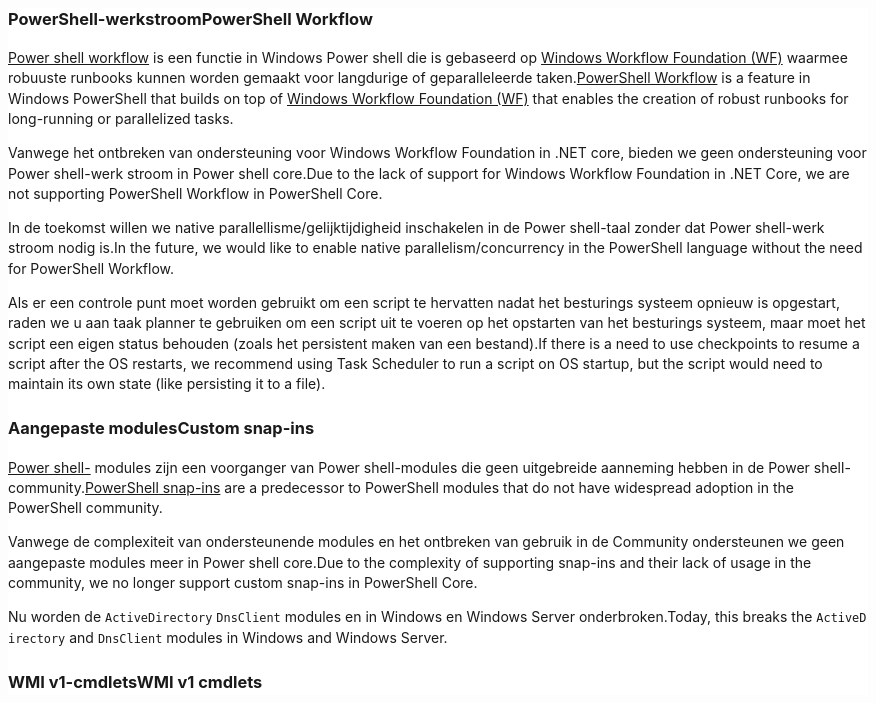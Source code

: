 ### <a name="powershell-workflow"></a><span data-ttu-id="4d9a5-115">PowerShell-werkstroom</span><span class="sxs-lookup"><span data-stu-id="4d9a5-115">PowerShell Workflow</span></span>

<span data-ttu-id="4d9a5-116">[Power shell workflow][workflow] is een functie in Windows Power shell die is gebaseerd op [Windows Workflow Foundation (WF)][workflow-foundation] waarmee robuuste runbooks kunnen worden gemaakt voor langdurige of geparalleleerde taken.</span><span class="sxs-lookup"><span data-stu-id="4d9a5-116">[PowerShell Workflow][workflow] is a feature in Windows PowerShell that builds on top of [Windows Workflow Foundation (WF)][workflow-foundation] that enables the creation of robust runbooks for long-running or parallelized tasks.</span></span>

<span data-ttu-id="4d9a5-117">Vanwege het ontbreken van ondersteuning voor Windows Workflow Foundation in .NET core, bieden we geen ondersteuning voor Power shell-werk stroom in Power shell core.</span><span class="sxs-lookup"><span data-stu-id="4d9a5-117">Due to the lack of support for Windows Workflow Foundation in .NET Core, we are not supporting PowerShell Workflow in PowerShell Core.</span></span>

<span data-ttu-id="4d9a5-118">In de toekomst willen we native parallellisme/gelijktijdigheid inschakelen in de Power shell-taal zonder dat Power shell-werk stroom nodig is.</span><span class="sxs-lookup"><span data-stu-id="4d9a5-118">In the future, we would like to enable native parallelism/concurrency in the PowerShell language without the need for PowerShell Workflow.</span></span>

<span data-ttu-id="4d9a5-119">Als er een controle punt moet worden gebruikt om een script te hervatten nadat het besturings systeem opnieuw is opgestart, raden we u aan taak planner te gebruiken om een script uit te voeren op het opstarten van het besturings systeem, maar moet het script een eigen status behouden (zoals het persistent maken van een bestand).</span><span class="sxs-lookup"><span data-stu-id="4d9a5-119">If there is a need to use checkpoints to resume a script after the OS restarts, we recommend using Task Scheduler to run a script on OS startup, but the script would need to maintain its own state (like persisting it to a file).</span></span>

[workflow]: /previous-versions/powershell/scripting/components/workflows-guide
[workflow-foundation]: /dotnet/framework/windows-workflow-foundation/

### <a name="custom-snap-ins"></a><span data-ttu-id="4d9a5-120">Aangepaste modules</span><span class="sxs-lookup"><span data-stu-id="4d9a5-120">Custom snap-ins</span></span>

<span data-ttu-id="4d9a5-121">[Power shell-][snapin] modules zijn een voorganger van Power shell-modules die geen uitgebreide aanneming hebben in de Power shell-community.</span><span class="sxs-lookup"><span data-stu-id="4d9a5-121">[PowerShell snap-ins][snapin] are a predecessor to PowerShell modules that do not have widespread adoption in the PowerShell community.</span></span>

<span data-ttu-id="4d9a5-122">Vanwege de complexiteit van ondersteunende modules en het ontbreken van gebruik in de Community ondersteunen we geen aangepaste modules meer in Power shell core.</span><span class="sxs-lookup"><span data-stu-id="4d9a5-122">Due to the complexity of supporting snap-ins and their lack of usage in the community, we no longer support custom snap-ins in PowerShell Core.</span></span>

<span data-ttu-id="4d9a5-123">Nu worden de `ActiveDirectory` `DnsClient` modules en in Windows en Windows Server onderbroken.</span><span class="sxs-lookup"><span data-stu-id="4d9a5-123">Today, this breaks the `ActiveDirectory` and `DnsClient` modules in Windows and Windows Server.</span></span>

[snapin]: /powershell/module/microsoft.powershell.core/about/about_pssnapins

### <a name="wmi-v1-cmdlets"></a><span data-ttu-id="4d9a5-124">WMI v1-cmdlets</span><span class="sxs-lookup"><span data-stu-id="4d9a5-124">WMI v1 cmdlets</span></span>


[runspaceconfig]: /dotnet/api/system.management.automation.runspaces.runspaceconfiguration
[iss]: /dotnet/api/system.management.automation.runspaces.initialsessionstate
